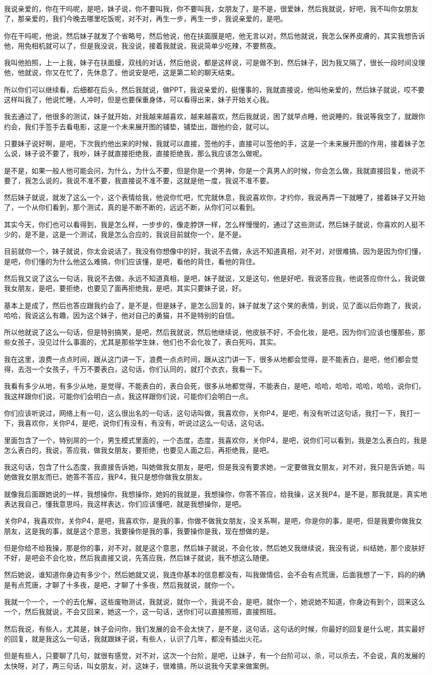 我说亲爱的，你在干吗呢，是吧，妹子说，你不要叫我，你不要叫我，女朋友了，是不是，很爱妹，然后我就说，好吧，我不叫你女朋友了，那亲爱的，我们今晚去哪里吃饭呢，对不对，再生一步，再生一步，我说亲爱的，是吧。

你在干吗呢，他说，然后妹子就发了个省略号，然后他说，他在扶面膜是吧，他无言以对，然后他就说，我怎么保养皮膚的，其实我想告诉他，用免相机就可以了，但是我没说，我没说，接着我就说，我说简单少吃辣，不要熬夜。

我叫他拍照，上一上我，妹子在扶面膜，双线的对话，然后他说，都是这样说，可是做不到，然后妹子，因为我又隔了，很长一段时间没理他，他就说，你又在忙了，先休息了，他说安是吧，这是第二轮的聊天结束。

所以你们可以继续看，后细都在后头，然后我就说，做PPT，我说亲爱的，挺懂事的，我就直接说，他叫他亲爱的，然后妹子就说，哎不要这样叫我了，他说忙睡，人冲时，但是也要保重身体，可以看得出来，妹子开始关心我。

我去通过了，他很多的测试，妹子就开始，对我越来越喜欢，越来越喜欢，然后我就说，困了就早点睡，他说睡的，我说等我空了，就跟你约会，我们手签手去看电影，这是一个未来展开图的铺垫，铺垫出，跟他约会，就可以。

只要妹子说好啊，是吧，下次我约他出来的时候，我就可以直接，签他的手，直接可以签他的手，这是一个未来展开图的作用，接着妹子怎么说，妹子说不要了，我吵，妹子就直接拒绝我，直接拒绝我，那么我应该怎么做呢。

是不是，如果一般人他可能会问，为什么，为什么不要，但是你是一个男神，你是一个真男人的时候，你会怎么做，我就直接回复，他说不要了，我怎么说的，我说不准不要，我直接说不准不要，这就是他一度，我说不准不要。

然后妹子就说，就发了这么一个，这个表情给我，他说你忙吧，忙完就休息，我说喜欢你，才约你，我说再弄一下就睡了，接着妹子又开始了，一个从你们看到，那个测试，真的是不断不断的，远远不断，从你们可以看到。

其实今天，你们也可以看得到，我是怎么样，一步步的，像走脖饼一样，怎么样慢慢的，通过了这些测试，然后妹子就说，你喜欢的人挺不少的，是不是，这是一个测试，我是怎么合应的，我说目前就你一个，是不是。

目前就你一个，妹子就说，你太会说话了，我没有你想像中的好，我说不去做，永远不知道真相，对不对，对很难搞，因为是因为你们懂，是吧，你们懂的为什么他这么难搞，你们应该懂，是吧，看他的背住，看他的背住。

然后我又说了这么一句话，我说不去做，永远不知道真相，是吧，妹子就说，又是这句，他是好吧，我说答应我，他说答应你什么，我说做我女朋友，是吧，要拒绝，也要见了面再拒绝我，是吧，其实只要妹子说，好。

基本上是成了，然后也答应跟我约会了，是不是，但是妹子，是怎么回复的，妹子就发了这个笑的表情，到说，见了面以后你跑了，我说，哈哈，我说这么有趣，因为这个妹子，他对自己的勇猫，并不是特别的自信。

所以他就说了这么一句话，但是特别搞笑，是吧，然后我就说，然后他继续说，他皮肤不好，不会化妆，是吧，因为你们应该也懂那些，那些女孩子，没见过什么事面的，尤其是那些学生妹，他们也不会化妆了，表白死吗，其实。

我在这里，浪费一点点时间，跟从这门讲一下，浪费一点点时间，跟从这门讲一下，很多从地都会觉得，是不能表白，是吧，他们都会觉得，去泡一个女孩子，千万不要表白，这句话，你们认同的，就打个衣衣，我看一下。

我看有多少从地，有多少从地，是觉得，不能表白的，表白会死，很多从地都觉得，不能表白，是吧，哈哈，哈哈，哈哈，哈哈，说你们，我这样跟你们说，可能你们会明白一点，我这样跟你们说，可能你们会明白一点。

你们应该听说过，网络上有一句，这么很出名的一句话，这句话叫做，我喜欢你，关你P4，是吧，有没有听过这句话，我打一下，我打一下，我喜欢你，关你P4，是吧，说你们有没有，有没有，听说过这么一句话，这句话。

里面包含了一个，特别屌的一个，男生模式里面的，一个态度，态度，我喜欢你，关你P4，是吧，说你们可以看到，我是怎么表白的，我是怎么表白的，我说，答应我，做我女朋友，要拒绝，也要见人面之后，再拒绝我，是吧。

我这句话，包含了什么态度，我直接告诉她，叫她做我女朋友，是吧，但是我没有要求她，一定要做我女朋友，对不对，我只是告诉她，叫她做我女朋友而已，她答不答应，我P4，我只是想你做我女朋友。

就像我后面跟她说的一样，我想操你，我想操你，她妈的我就是，我想操你，你答不答应，给我操，这关我P4，是不是，那我就是，真实地表达我自己，懂我意思吗，我这样表达，你们应该懂吧，就是我想操你，是吧。

关你P4，我喜欢你，关你P4，是吧，我喜欢你，是我的事，你做不做我女朋友，没关系啊，是吧，你是你的事，是吧，但是我要你做我女朋友，这是我的事，就是这个意思，我要操你是我的事，我要操你是我，现在想做的是。

但是你给不给我操，那是你的事，对不对，就是这个意思，然后妹子就说，不会化妆，然后她又我继续说，我没有说，纠结她，那个皮肤好不好，是吧会不会化妆，然后我直接又说，先答应我，然后妹子就说，我不想这么随便。

然后她说，谁知道你身边有多少个，然后她就又说，我连你基本的信息都没有，叫我做情侣，会不会有点荒唐，后面我想了一下，妈的的确是有点荒唐，才聊了十多夜，是吧，才聊了十多夜，然后我就说，就你一个。

我就一个一个，一个的去化解，这些废物测试，我就说，就你一个，我说不会，是吧，就你一个，她说她不知道，你身边有到个，回来这么一个，然后我就说，不会又回来，她这一个，这一句话，送你们可以直接照班，直接照班。

然后我说，有些人，尤其是，妹子会问你，我们发展的会不会太快了，是不是，这句话，这句话的时候，你最好的回复是什么呢，其实最好的回复，就是我这么一句话，我就跟妹子说，有些人，认识了几年，都没有插出火花。

但是有些人，只要聊了几句，就很有感觉，对不对，这次一个台阶，是吧，让妹子，有一个台阶可以，杀，可以杀去，不会说，真的发展的太快呀，对了，两三句话，叫女朋友，对，这妹子，很难搞，所以说我今天拿来做案例。

